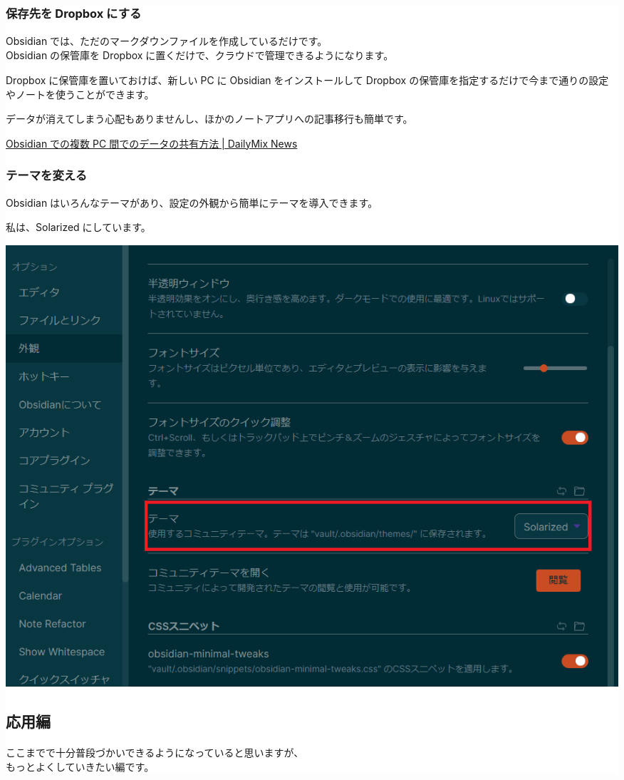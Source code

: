 ### 保存先を Dropbox にする

Obsidian では、ただのマークダウンファイルを作成しているだけです。  
Obsidian の保管庫を Dropbox に置くだけで、クラウドで管理できるようになります。

Dropbox に保管庫を置いておけば、新しい PC に Obsidian をインストールして Dropbox の保管庫を指定するだけで今まで通りの設定やノートを使うことができます。

データが消えてしまう心配もありませんし、ほかのノートアプリへの記事移行も簡単です。

[Obsidian での複数 PC 間でのデータの共有方法 \| DailyMix News](https://dailymix-news.com/obsidian-share-file/)

### テーマを変える

Obsidian はいろんなテーマがあり、設定の外観から簡単にテーマを導入できます。

私は、Solarized にしています。

![テーマ設定](Snipaste_2021-06-12_10-00-06.png)

## 応用編

ここまでで十分普段づかいできるようになっていると思いますが、  
もっとよくしていきたい編です。

